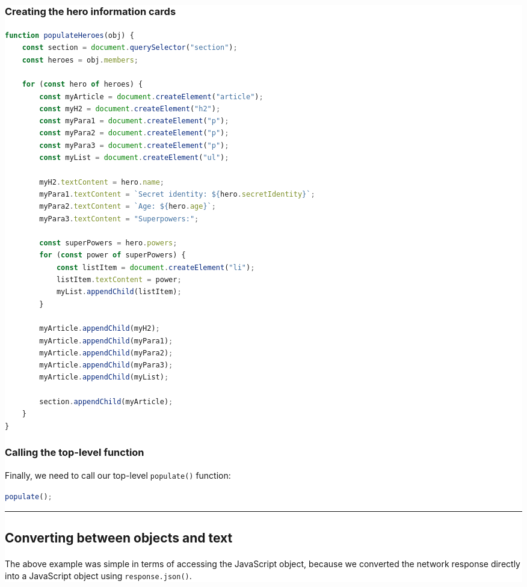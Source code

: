 ### Creating the hero information cards

```js
function populateHeroes(obj) {
    const section = document.querySelector("section");
    const heroes = obj.members;

    for (const hero of heroes) {
        const myArticle = document.createElement("article");
        const myH2 = document.createElement("h2");
        const myPara1 = document.createElement("p");
        const myPara2 = document.createElement("p");
        const myPara3 = document.createElement("p");
        const myList = document.createElement("ul");

        myH2.textContent = hero.name;
        myPara1.textContent = `Secret identity: ${hero.secretIdentity}`;
        myPara2.textContent = `Age: ${hero.age}`;
        myPara3.textContent = "Superpowers:";

        const superPowers = hero.powers;
        for (const power of superPowers) {
            const listItem = document.createElement("li");
            listItem.textContent = power;
            myList.appendChild(listItem);
        }

        myArticle.appendChild(myH2);
        myArticle.appendChild(myPara1);
        myArticle.appendChild(myPara2);
        myArticle.appendChild(myPara3);
        myArticle.appendChild(myList);

        section.appendChild(myArticle);
    }
}
```

### Calling the top-level function

Finally, we need to call our top-level `populate()` function:

```js
populate();
```

---

## Converting between objects and text

The above example was simple in terms of accessing the JavaScript object, because we converted the network response directly into a JavaScript object using `response.json()`.
